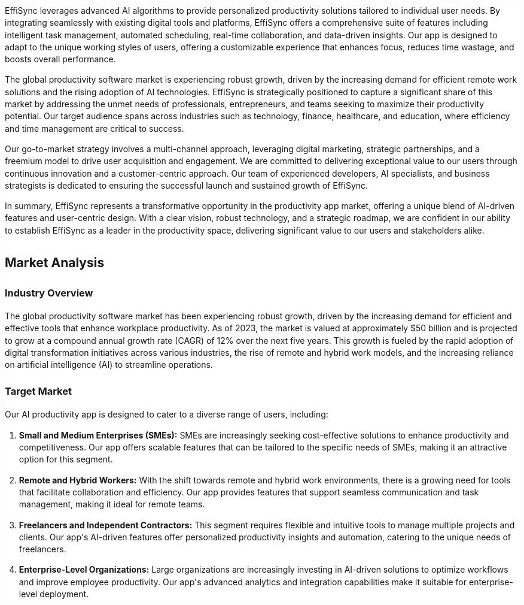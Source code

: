 EffiSync leverages advanced AI algorithms to provide personalized productivity solutions tailored to individual user needs. By integrating seamlessly with existing digital tools and platforms, EffiSync offers a comprehensive suite of features including intelligent task management, automated scheduling, real-time collaboration, and data-driven insights. Our app is designed to adapt to the unique working styles of users, offering a customizable experience that enhances focus, reduces time wastage, and boosts overall performance.

The global productivity software market is experiencing robust growth, driven by the increasing demand for efficient remote work solutions and the rising adoption of AI technologies. EffiSync is strategically positioned to capture a significant share of this market by addressing the unmet needs of professionals, entrepreneurs, and teams seeking to maximize their productivity potential. Our target audience spans across industries such as technology, finance, healthcare, and education, where efficiency and time management are critical to success.

Our go-to-market strategy involves a multi-channel approach, leveraging digital marketing, strategic partnerships, and a freemium model to drive user acquisition and engagement. We are committed to delivering exceptional value to our users through continuous innovation and a customer-centric approach. Our team of experienced developers, AI specialists, and business strategists is dedicated to ensuring the successful launch and sustained growth of EffiSync.

In summary, EffiSync represents a transformative opportunity in the productivity app market, offering a unique blend of AI-driven features and user-centric design. With a clear vision, robust technology, and a strategic roadmap, we are confident in our ability to establish EffiSync as a leader in the productivity space, delivering significant value to our users and stakeholders alike.

## Market Analysis

### Industry Overview

The global productivity software market has been experiencing robust growth, driven by the increasing demand for efficient and effective tools that enhance workplace productivity. As of 2023, the market is valued at approximately $50 billion and is projected to grow at a compound annual growth rate (CAGR) of 12% over the next five years. This growth is fueled by the rapid adoption of digital transformation initiatives across various industries, the rise of remote and hybrid work models, and the increasing reliance on artificial intelligence (AI) to streamline operations.

### Target Market

Our AI productivity app is designed to cater to a diverse range of users, including:

1. **Small and Medium Enterprises (SMEs):** SMEs are increasingly seeking cost-effective solutions to enhance productivity and competitiveness. Our app offers scalable features that can be tailored to the specific needs of SMEs, making it an attractive option for this segment.

2. **Remote and Hybrid Workers:** With the shift towards remote and hybrid work environments, there is a growing need for tools that facilitate collaboration and efficiency. Our app provides features that support seamless communication and task management, making it ideal for remote teams.

3. **Freelancers and Independent Contractors:** This segment requires flexible and intuitive tools to manage multiple projects and clients. Our app's AI-driven features offer personalized productivity insights and automation, catering to the unique needs of freelancers.

4. **Enterprise-Level Organizations:** Large organizations are increasingly investing in AI-driven solutions to optimize workflows and improve employee productivity. Our app's advanced analytics and integration capabilities make it suitable for enterprise-level deployment.
